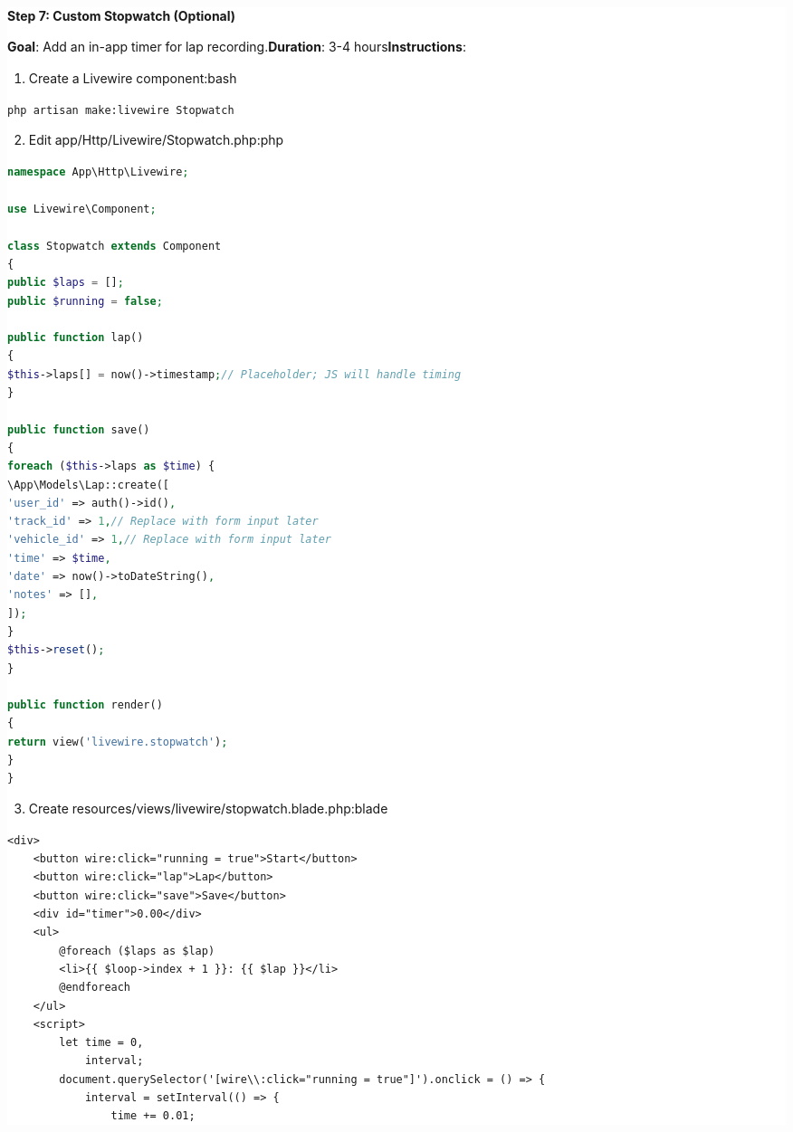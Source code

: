 **Step 7: Custom Stopwatch (Optional)**

**Goal**: Add an in-app timer for lap recording.**Duration**: 3-4 hours**Instructions**:

1. Create a Livewire component:bash

```bash
php artisan make:livewire Stopwatch
```

2. Edit app/Http/Livewire/Stopwatch.php:php

```php
namespace App\Http\Livewire;

use Livewire\Component;

class Stopwatch extends Component
{
public $laps = [];
public $running = false;

public function lap()
{
$this->laps[] = now()->timestamp;// Placeholder; JS will handle timing
}

public function save()
{
foreach ($this->laps as $time) {
\App\Models\Lap::create([
'user_id' => auth()->id(),
'track_id' => 1,// Replace with form input later
'vehicle_id' => 1,// Replace with form input later
'time' => $time,
'date' => now()->toDateString(),
'notes' => [],
]);
}
$this->reset();
}

public function render()
{
return view('livewire.stopwatch');
}
}
```

3. Create resources/views/livewire/stopwatch.blade.php:blade

```
<div>
    <button wire:click="running = true">Start</button>
    <button wire:click="lap">Lap</button>
    <button wire:click="save">Save</button>
    <div id="timer">0.00</div>
    <ul>
        @foreach ($laps as $lap)
        <li>{{ $loop->index + 1 }}: {{ $lap }}</li>
        @endforeach
    </ul>
    <script>
        let time = 0,
            interval;
        document.querySelector('[wire\\:click="running = true"]').onclick = () => {
            interval = setInterval(() => {
                time += 0.01;
```